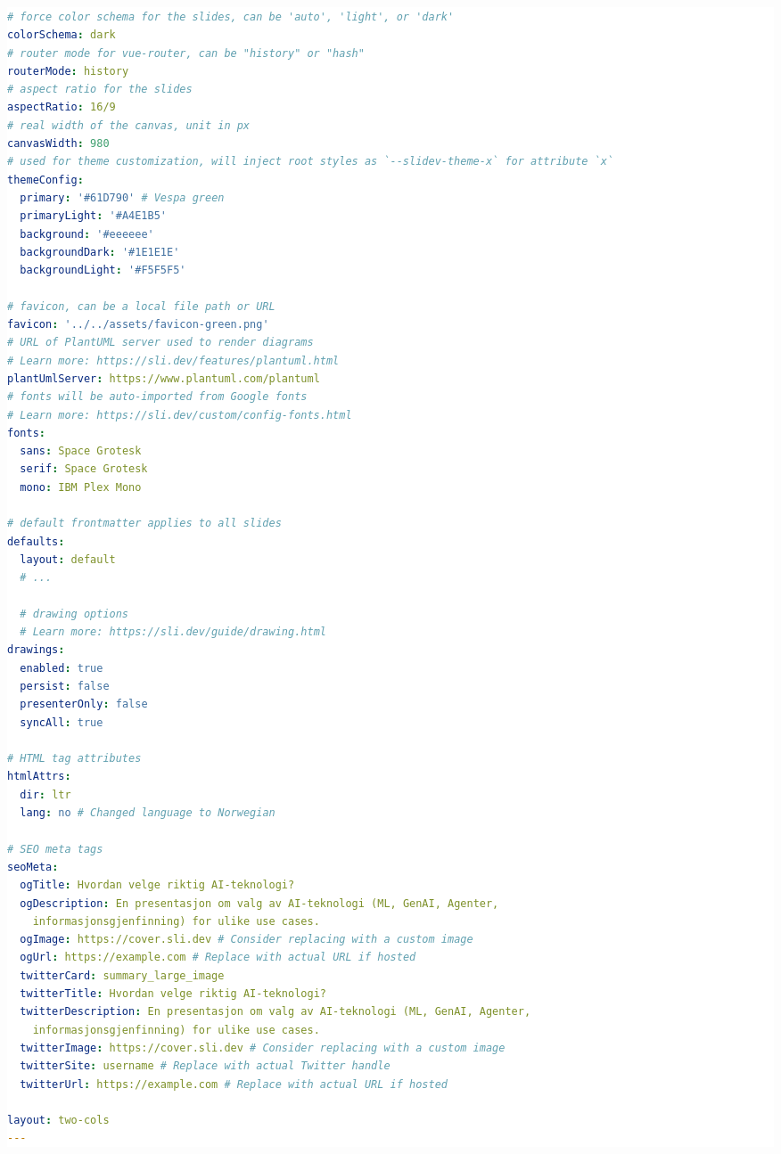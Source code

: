 ```yaml
# force color schema for the slides, can be 'auto', 'light', or 'dark'
colorSchema: dark
# router mode for vue-router, can be "history" or "hash"
routerMode: history
# aspect ratio for the slides
aspectRatio: 16/9
# real width of the canvas, unit in px
canvasWidth: 980
# used for theme customization, will inject root styles as `--slidev-theme-x` for attribute `x`
themeConfig:
  primary: '#61D790' # Vespa green
  primaryLight: '#A4E1B5'
  background: '#eeeeee'
  backgroundDark: '#1E1E1E'
  backgroundLight: '#F5F5F5'

# favicon, can be a local file path or URL
favicon: '../../assets/favicon-green.png'
# URL of PlantUML server used to render diagrams
# Learn more: https://sli.dev/features/plantuml.html
plantUmlServer: https://www.plantuml.com/plantuml
# fonts will be auto-imported from Google fonts
# Learn more: https://sli.dev/custom/config-fonts.html
fonts:
  sans: Space Grotesk
  serif: Space Grotesk
  mono: IBM Plex Mono

# default frontmatter applies to all slides
defaults:
  layout: default
  # ...

  # drawing options
  # Learn more: https://sli.dev/guide/drawing.html
drawings:
  enabled: true
  persist: false
  presenterOnly: false
  syncAll: true

# HTML tag attributes
htmlAttrs:
  dir: ltr
  lang: no # Changed language to Norwegian

# SEO meta tags
seoMeta:
  ogTitle: Hvordan velge riktig AI-teknologi?
  ogDescription: En presentasjon om valg av AI-teknologi (ML, GenAI, Agenter,
    informasjonsgjenfinning) for ulike use cases.
  ogImage: https://cover.sli.dev # Consider replacing with a custom image
  ogUrl: https://example.com # Replace with actual URL if hosted
  twitterCard: summary_large_image
  twitterTitle: Hvordan velge riktig AI-teknologi?
  twitterDescription: En presentasjon om valg av AI-teknologi (ML, GenAI, Agenter,
    informasjonsgjenfinning) for ulike use cases.
  twitterImage: https://cover.sli.dev # Consider replacing with a custom image
  twitterSite: username # Replace with actual Twitter handle
  twitterUrl: https://example.com # Replace with actual URL if hosted

layout: two-cols
---
```